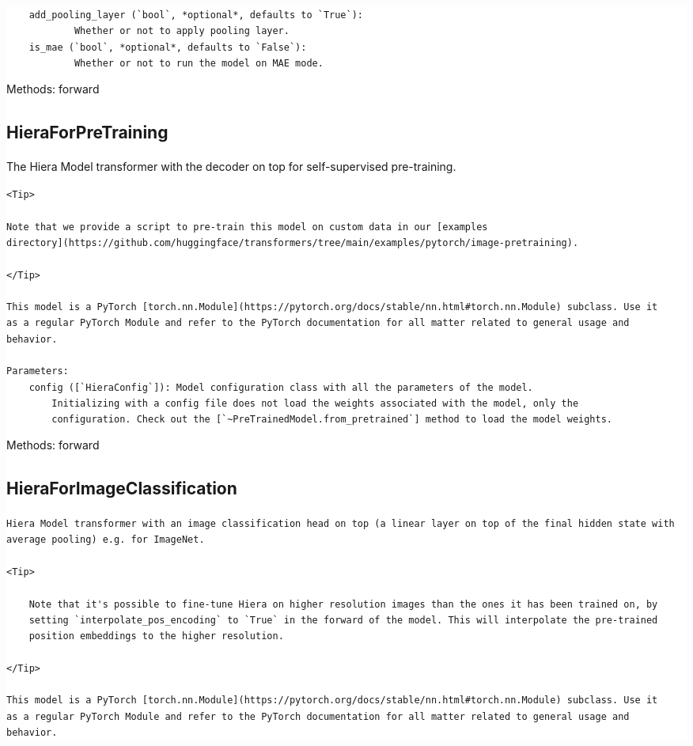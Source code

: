        add_pooling_layer (`bool`, *optional*, defaults to `True`):
                Whether or not to apply pooling layer.
        is_mae (`bool`, *optional*, defaults to `False`):
                Whether or not to run the model on MAE mode.
    

Methods: forward

## HieraForPreTraining

The Hiera Model transformer with the decoder on top for self-supervised pre-training.

    <Tip>

    Note that we provide a script to pre-train this model on custom data in our [examples
    directory](https://github.com/huggingface/transformers/tree/main/examples/pytorch/image-pretraining).

    </Tip>
    
    This model is a PyTorch [torch.nn.Module](https://pytorch.org/docs/stable/nn.html#torch.nn.Module) subclass. Use it
    as a regular PyTorch Module and refer to the PyTorch documentation for all matter related to general usage and
    behavior.

    Parameters:
        config ([`HieraConfig`]): Model configuration class with all the parameters of the model.
            Initializing with a config file does not load the weights associated with the model, only the
            configuration. Check out the [`~PreTrainedModel.from_pretrained`] method to load the model weights.


Methods: forward
  
## HieraForImageClassification


    Hiera Model transformer with an image classification head on top (a linear layer on top of the final hidden state with
    average pooling) e.g. for ImageNet.

    <Tip>

        Note that it's possible to fine-tune Hiera on higher resolution images than the ones it has been trained on, by
        setting `interpolate_pos_encoding` to `True` in the forward of the model. This will interpolate the pre-trained
        position embeddings to the higher resolution.

    </Tip>
    
    This model is a PyTorch [torch.nn.Module](https://pytorch.org/docs/stable/nn.html#torch.nn.Module) subclass. Use it
    as a regular PyTorch Module and refer to the PyTorch documentation for all matter related to general usage and
    behavior.
